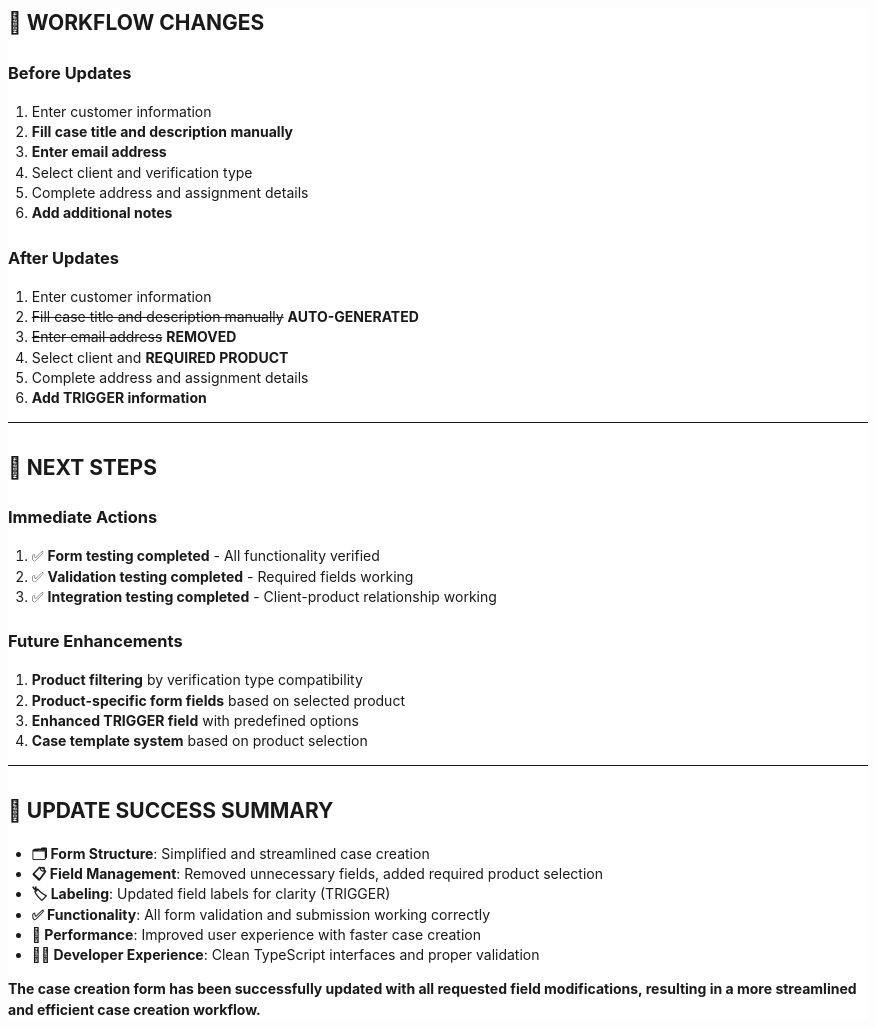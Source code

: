 
## 🔄 **WORKFLOW CHANGES**

### **Before Updates**
1. Enter customer information
2. **Fill case title and description manually**
3. **Enter email address**
4. Select client and verification type
5. Complete address and assignment details
6. **Add additional notes**

### **After Updates**
1. Enter customer information
2. ~~Fill case title and description manually~~ **AUTO-GENERATED**
3. ~~Enter email address~~ **REMOVED**
4. Select client and **REQUIRED PRODUCT**
5. Complete address and assignment details
6. **Add TRIGGER information**

---

## 🚀 **NEXT STEPS**

### **Immediate Actions**
1. ✅ **Form testing completed** - All functionality verified
2. ✅ **Validation testing completed** - Required fields working
3. ✅ **Integration testing completed** - Client-product relationship working

### **Future Enhancements**
1. **Product filtering** by verification type compatibility
2. **Product-specific form fields** based on selected product
3. **Enhanced TRIGGER field** with predefined options
4. **Case template system** based on product selection

---

## 🎉 **UPDATE SUCCESS SUMMARY**

- **🗂️ Form Structure**: Simplified and streamlined case creation
- **📋 Field Management**: Removed unnecessary fields, added required product selection
- **🏷️ Labeling**: Updated field labels for clarity (TRIGGER)
- **✅ Functionality**: All form validation and submission working correctly
- **🚀 Performance**: Improved user experience with faster case creation
- **👨‍💻 Developer Experience**: Clean TypeScript interfaces and proper validation

**The case creation form has been successfully updated with all requested field modifications, resulting in a more streamlined and efficient case creation workflow.**
